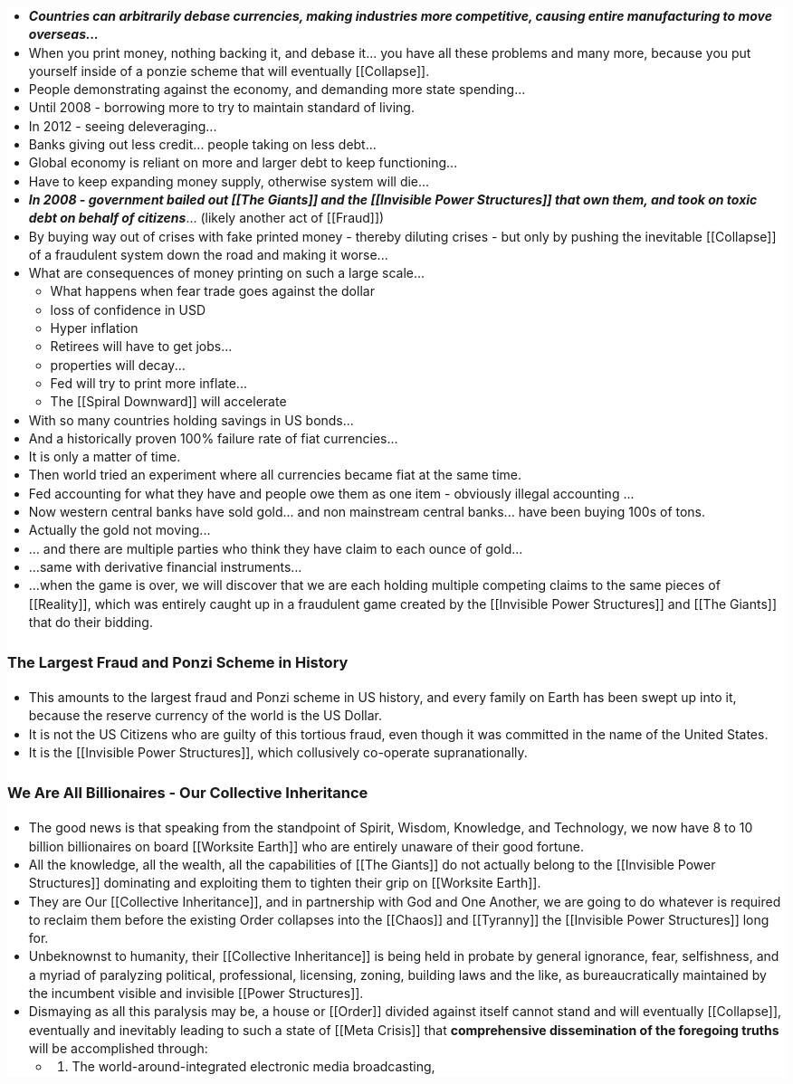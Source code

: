 - ***Countries can arbitrarily debase currencies, making industries more competitive, causing entire manufacturing to move overseas...*** 
- When you print money, nothing backing it, and debase it... you have all these problems and many more, because you put yourself inside of a ponzie scheme that will eventually [[Collapse]].  
- People demonstrating against the economy, and demanding more state spending... 
- Until 2008 - borrowing more to try to maintain standard of living.
- In 2012 - seeing deleveraging... 
- Banks giving out less credit... people taking on less debt... 
- Global economy is reliant on more and larger debt to keep functioning... 
- Have to keep expanding money supply, otherwise system will die... 
- ***In 2008 - government bailed out [[The Giants]] and the [[Invisible Power Structures]] that own them, and took on toxic debt on behalf of citizens***... (likely another act of [[Fraud]])  
- By buying way out of crises with fake printed money - thereby diluting crises - but only by pushing the inevitable [[Collapse]] of a fraudulent system down the road and making it worse... 
- What are consequences of money printing on such a large scale... 
	- What happens when fear trade goes against the dollar
	- loss of confidence in USD 
	- Hyper inflation 
	- Retirees will have to get jobs... 
	- properties will decay... 
	- Fed will try to print more inflate... 
	- The [[Spiral Downward]] will accelerate  
- With so many countries holding savings in US bonds... 
- And a historically proven 100% failure rate of fiat currencies... 
- It is only a matter of time.  
- Then world tried an experiment where all currencies became fiat at the same time. 
- Fed accounting for what they have and people owe them as one item - obviously illegal accounting ... 
- Now western central banks have sold gold... and non mainstream central banks... have been buying 100s of tons. 
- Actually the gold not moving... 
- … and there are multiple parties who think they have claim to each ounce of gold... 
- …same with derivative financial instruments… 
- …when the game is over, we will discover that we are each holding multiple competing claims to the same pieces of [[Reality]], which was entirely caught up in a fraudulent game created by the [[Invisible Power Structures]] and [[The Giants]] that do their bidding. 

### The Largest Fraud and Ponzi Scheme in History 

- This amounts to the largest fraud and Ponzi scheme in US history, and every family on Earth has been swept up into it, because the reserve currency of the world is the US Dollar. 
- It is not the US Citizens who are guilty of this tortious fraud, even though it was committed in the name of the United States. 
- It is the [[Invisible Power Structures]], which collusively co-operate supranationally. 

### We Are All Billionaires - Our Collective Inheritance

- The good news is that speaking from the standpoint of Spirit, Wisdom, Knowledge, and Technology, we now have 8 to 10 billion billionaires on board [[Worksite Earth]] who are entirely unaware of their good fortune. 
- All the knowledge, all the wealth, all the capabilities of [[The Giants]] do not actually belong to the [[Invisible Power Structures]] dominating and exploiting them to tighten their grip on [[Worksite Earth]]. 
- They are Our [[Collective Inheritance]], and in partnership with God and One Another, we are going to do whatever is required to reclaim them before the existing Order collapses into the [[Chaos]] and [[Tyranny]] the [[Invisible Power Structures]] long for. 
- Unbeknownst to humanity, their [[Collective Inheritance]] is being held in probate by general ignorance, fear, selfishness, and a myriad of paralyzing political, professional, licensing, zoning, building laws and the like, as bureaucratically maintained by the incumbent visible and invisible [[Power Structures]]. 
- Dismaying as all this paralysis may be, a house or [[Order]] divided against itself cannot stand and will eventually [[Collapse]], eventually and inevitably leading to such a state of [[Meta Crisis]] that **comprehensive dissemination of the foregoing truths** will be accomplished through: 
	- 1. The world-around-integrated electronic media broadcasting, 